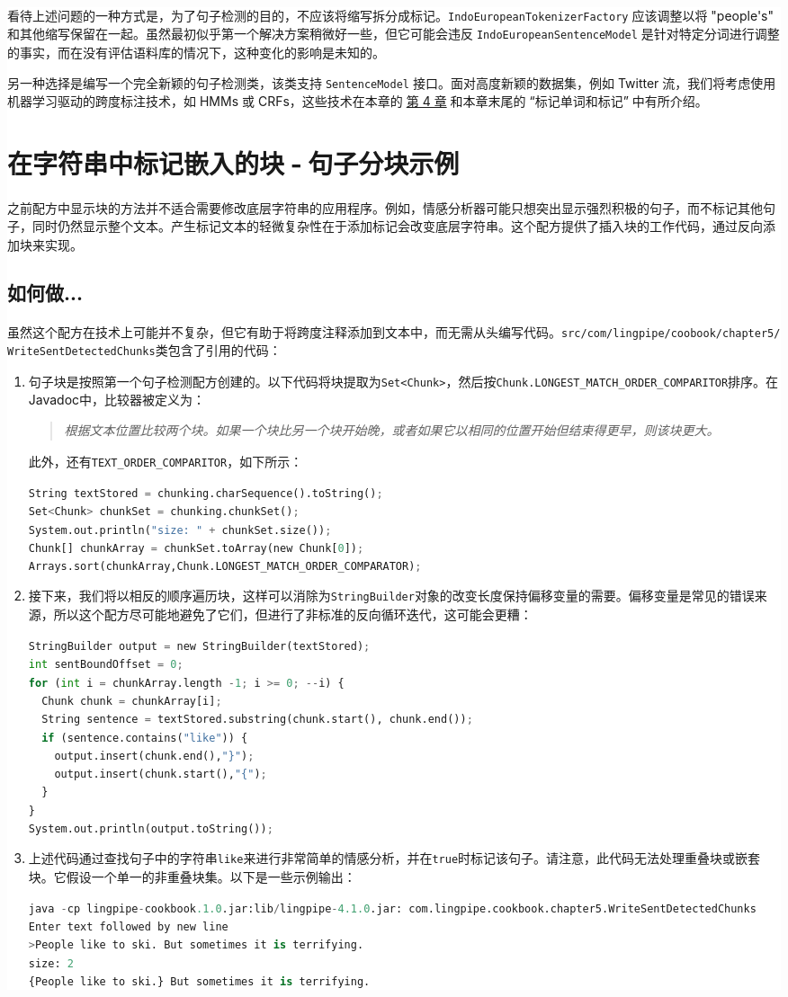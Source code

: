 看待上述问题的一种方式是，为了句子检测的目的，不应该将缩写拆分成标记。`IndoEuropeanTokenizerFactory` 应该调整以将 "people's" 和其他缩写保留在一起。虽然最初似乎第一个解决方案稍微好一些，但它可能会违反 `IndoEuropeanSentenceModel` 是针对特定分词进行调整的事实，而在没有评估语料库的情况下，这种变化的影响是未知的。

另一种选择是编写一个完全新颖的句子检测类，该类支持 `SentenceModel` 接口。面对高度新颖的数据集，例如 Twitter 流，我们将考虑使用机器学习驱动的跨度标注技术，如 HMMs 或 CRFs，这些技术在本章的 [第 4 章](part0051_split_000.html#page "第 4 章。标记单词和标记") 和本章末尾的 “标记单词和标记” 中有所介绍。

# 在字符串中标记嵌入的块 - 句子分块示例

之前配方中显示块的方法并不适合需要修改底层字符串的应用程序。例如，情感分析器可能只想突出显示强烈积极的句子，而不标记其他句子，同时仍然显示整个文本。产生标记文本的轻微复杂性在于添加标记会改变底层字符串。这个配方提供了插入块的工作代码，通过反向添加块来实现。

## 如何做...

虽然这个配方在技术上可能并不复杂，但它有助于将跨度注释添加到文本中，而无需从头编写代码。`src/com/lingpipe/coobook/chapter5/WriteSentDetectedChunks`类包含了引用的代码：

1.  句子块是按照第一个句子检测配方创建的。以下代码将块提取为`Set<Chunk>`，然后按`Chunk.LONGEST_MATCH_ORDER_COMPARITOR`排序。在Javadoc中，比较器被定义为：

    > *根据文本位置比较两个块。如果一个块比另一个块开始晚，或者如果它以相同的位置开始但结束得更早，则该块更大。*

    此外，还有`TEXT_ORDER_COMPARITOR`，如下所示：

    ```py
    String textStored = chunking.charSequence().toString();
    Set<Chunk> chunkSet = chunking.chunkSet();
    System.out.println("size: " + chunkSet.size());
    Chunk[] chunkArray = chunkSet.toArray(new Chunk[0]);
    Arrays.sort(chunkArray,Chunk.LONGEST_MATCH_ORDER_COMPARATOR);
    ```

1.  接下来，我们将以相反的顺序遍历块，这样可以消除为`StringBuilder`对象的改变长度保持偏移变量的需要。偏移变量是常见的错误来源，所以这个配方尽可能地避免了它们，但进行了非标准的反向循环迭代，这可能会更糟：

    ```py
    StringBuilder output = new StringBuilder(textStored);
    int sentBoundOffset = 0;
    for (int i = chunkArray.length -1; i >= 0; --i) {
      Chunk chunk = chunkArray[i];
      String sentence = textStored.substring(chunk.start(), chunk.end());
      if (sentence.contains("like")) {
        output.insert(chunk.end(),"}");
        output.insert(chunk.start(),"{");
      }
    }
    System.out.println(output.toString());
    ```

1.  上述代码通过查找句子中的字符串`like`来进行非常简单的情感分析，并在`true`时标记该句子。请注意，此代码无法处理重叠块或嵌套块。它假设一个单一的非重叠块集。以下是一些示例输出：

    ```py
    java -cp lingpipe-cookbook.1.0.jar:lib/lingpipe-4.1.0.jar: com.lingpipe.cookbook.chapter5.WriteSentDetectedChunks
    Enter text followed by new line
    >People like to ski. But sometimes it is terrifying. 
    size: 2
    {People like to ski.} But sometimes it is terrifying. 
